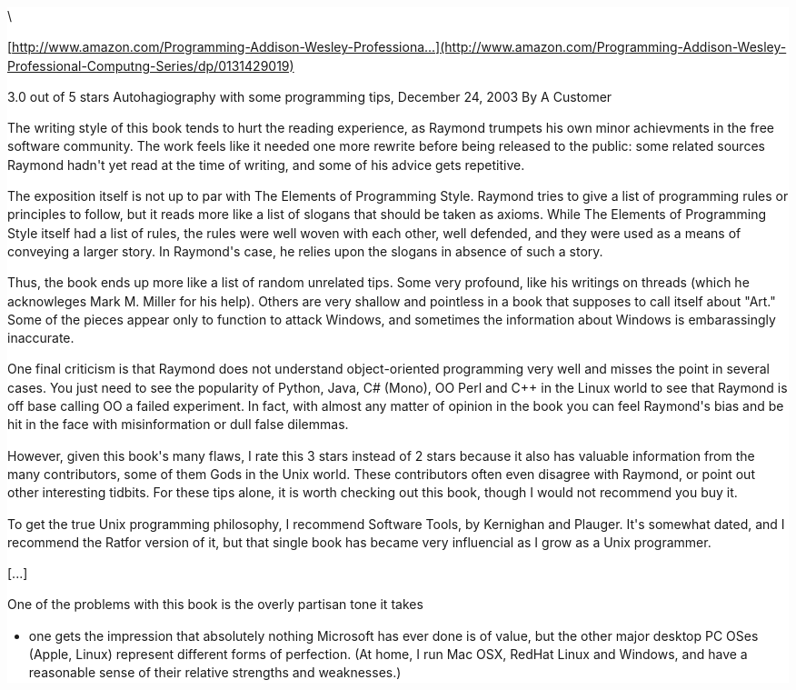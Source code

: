 \

[http://www.amazon.com/Programming-Addison-Wesley-Professiona...](http://www.amazon.com/Programming-Addison-Wesley-Professional-Computng-Series/dp/0131429019)

3.0 out of 5 stars Autohagiography with some programming tips, December
24, 2003 By A Customer

The writing style of this book tends to hurt the reading experience, as
Raymond trumpets his own minor achievments in the free software
community. The work feels like it needed one more rewrite before being
released to the public: some related sources Raymond hadn't yet read at
the time of writing, and some of his advice gets repetitive.

The exposition itself is not up to par with The Elements of Programming
Style. Raymond tries to give a list of programming rules or principles
to follow, but it reads more like a list of slogans that should be taken
as axioms. While The Elements of Programming Style itself had a list of
rules, the rules were well woven with each other, well defended, and
they were used as a means of conveying a larger story. In Raymond's
case, he relies upon the slogans in absence of such a story.

Thus, the book ends up more like a list of random unrelated tips. Some
very profound, like his writings on threads (which he acknowleges Mark
M. Miller for his help). Others are very shallow and pointless in a book
that supposes to call itself about "Art." Some of the pieces appear only
to function to attack Windows, and sometimes the information about
Windows is embarassingly inaccurate.

One final criticism is that Raymond does not understand object-oriented
programming very well and misses the point in several cases. You just
need to see the popularity of Python, Java, C\# (Mono), OO Perl and C++
in the Linux world to see that Raymond is off base calling OO a failed
experiment. In fact, with almost any matter of opinion in the book you
can feel Raymond's bias and be hit in the face with misinformation or
dull false dilemmas.

However, given this book's many flaws, I rate this 3 stars instead of 2
stars because it also has valuable information from the many
contributors, some of them Gods in the Unix world. These contributors
often even disagree with Raymond, or point out other interesting
tidbits. For these tips alone, it is worth checking out this book,
though I would not recommend you buy it.

To get the true Unix programming philosophy, I recommend Software Tools,
by Kernighan and Plauger. It's somewhat dated, and I recommend the
Ratfor version of it, but that single book has became very influencial
as I grow as a Unix programmer.

[...]

One of the problems with this book is the overly partisan tone it takes
- one gets the impression that absolutely nothing Microsoft has ever
done is of value, but the other major desktop PC OSes (Apple, Linux)
represent different forms of perfection. (At home, I run Mac OSX, RedHat
Linux and Windows, and have a reasonable sense of their relative
strengths and weaknesses.)
